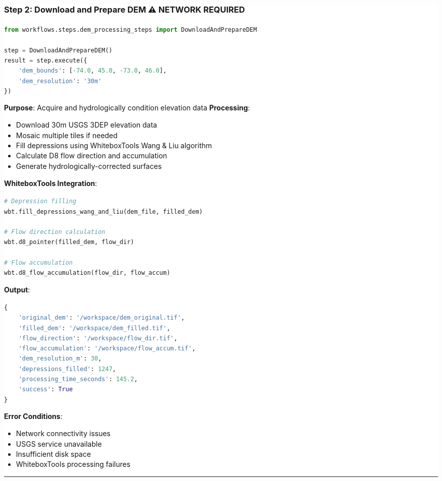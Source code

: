 
### **Step 2: Download and Prepare DEM** ⚠️ **NETWORK REQUIRED**
```python
from workflows.steps.dem_processing_steps import DownloadAndPrepareDEM

step = DownloadAndPrepareDEM()
result = step.execute({
    'dem_bounds': [-74.0, 45.0, -73.0, 46.0],
    'dem_resolution': '30m'
})
```

**Purpose**: Acquire and hydrologically condition elevation data
**Processing**:
- Download 30m USGS 3DEP elevation data
- Mosaic multiple tiles if needed
- Fill depressions using WhiteboxTools Wang & Liu algorithm
- Calculate D8 flow direction and accumulation
- Generate hydrologically-corrected surfaces

**WhiteboxTools Integration**:
```python
# Depression filling
wbt.fill_depressions_wang_and_liu(dem_file, filled_dem)

# Flow direction calculation  
wbt.d8_pointer(filled_dem, flow_dir)

# Flow accumulation
wbt.d8_flow_accumulation(flow_dir, flow_accum)
```

**Output**:
```python
{
    'original_dem': '/workspace/dem_original.tif',
    'filled_dem': '/workspace/dem_filled.tif',
    'flow_direction': '/workspace/flow_dir.tif',
    'flow_accumulation': '/workspace/flow_accum.tif',
    'dem_resolution_m': 30,
    'depressions_filled': 1247,
    'processing_time_seconds': 145.2,
    'success': True
}
```

**Error Conditions**:
- Network connectivity issues
- USGS service unavailable
- Insufficient disk space
- WhiteboxTools processing failures

---
